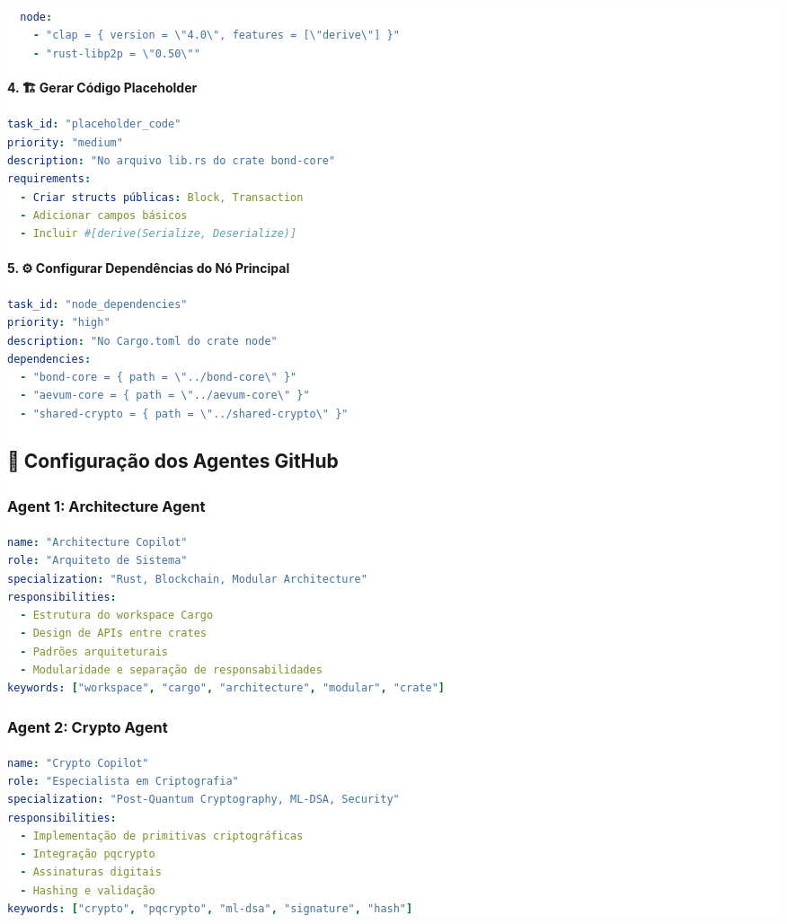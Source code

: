 ```yaml
  node:
    - "clap = { version = \"4.0\", features = [\"derive\"] }"
    - "rust-libp2p = \"0.50\""
```

#### 4. 🏗️ Gerar Código Placeholder
```yaml
task_id: "placeholder_code"
priority: "medium"
description: "No arquivo lib.rs do crate bond-core"
requirements:
  - Criar structs públicas: Block, Transaction
  - Adicionar campos básicos
  - Incluir #[derive(Serialize, Deserialize)]
```

#### 5. ⚙️ Configurar Dependências do Nó Principal
```yaml
task_id: "node_dependencies"
priority: "high"
description: "No Cargo.toml do crate node"
dependencies:
  - "bond-core = { path = \"../bond-core\" }"
  - "aevum-core = { path = \"../aevum-core\" }"
  - "shared-crypto = { path = \"../shared-crypto\" }"
```

## 🤖 Configuração dos Agentes GitHub

### Agent 1: Architecture Agent
```yaml
name: "Architecture Copilot"
role: "Arquiteto de Sistema"
specialization: "Rust, Blockchain, Modular Architecture"
responsibilities:
  - Estrutura do workspace Cargo
  - Design de APIs entre crates
  - Padrões arquiteturais
  - Modularidade e separação de responsabilidades
keywords: ["workspace", "cargo", "architecture", "modular", "crate"]
```

### Agent 2: Crypto Agent
```yaml
name: "Crypto Copilot"
role: "Especialista em Criptografia"
specialization: "Post-Quantum Cryptography, ML-DSA, Security"
responsibilities:
  - Implementação de primitivas criptográficas
  - Integração pqcrypto
  - Assinaturas digitais
  - Hashing e validação
keywords: ["crypto", "pqcrypto", "ml-dsa", "signature", "hash"]
```
